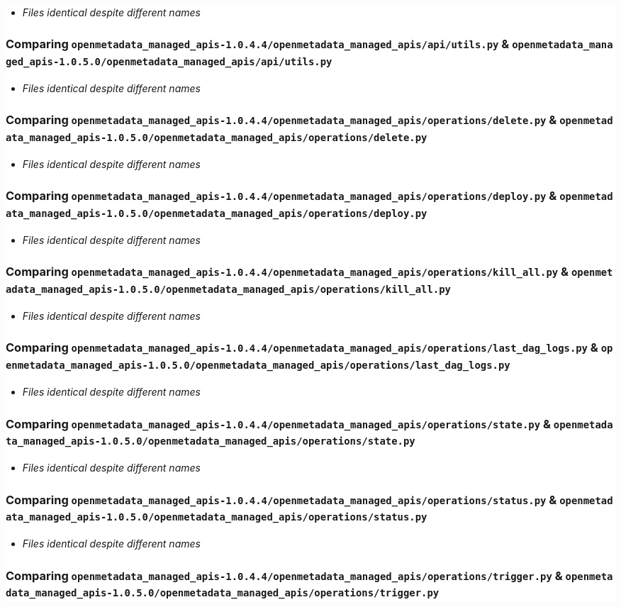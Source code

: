  * *Files identical despite different names*

### Comparing `openmetadata_managed_apis-1.0.4.4/openmetadata_managed_apis/api/utils.py` & `openmetadata_managed_apis-1.0.5.0/openmetadata_managed_apis/api/utils.py`

 * *Files identical despite different names*

### Comparing `openmetadata_managed_apis-1.0.4.4/openmetadata_managed_apis/operations/delete.py` & `openmetadata_managed_apis-1.0.5.0/openmetadata_managed_apis/operations/delete.py`

 * *Files identical despite different names*

### Comparing `openmetadata_managed_apis-1.0.4.4/openmetadata_managed_apis/operations/deploy.py` & `openmetadata_managed_apis-1.0.5.0/openmetadata_managed_apis/operations/deploy.py`

 * *Files identical despite different names*

### Comparing `openmetadata_managed_apis-1.0.4.4/openmetadata_managed_apis/operations/kill_all.py` & `openmetadata_managed_apis-1.0.5.0/openmetadata_managed_apis/operations/kill_all.py`

 * *Files identical despite different names*

### Comparing `openmetadata_managed_apis-1.0.4.4/openmetadata_managed_apis/operations/last_dag_logs.py` & `openmetadata_managed_apis-1.0.5.0/openmetadata_managed_apis/operations/last_dag_logs.py`

 * *Files identical despite different names*

### Comparing `openmetadata_managed_apis-1.0.4.4/openmetadata_managed_apis/operations/state.py` & `openmetadata_managed_apis-1.0.5.0/openmetadata_managed_apis/operations/state.py`

 * *Files identical despite different names*

### Comparing `openmetadata_managed_apis-1.0.4.4/openmetadata_managed_apis/operations/status.py` & `openmetadata_managed_apis-1.0.5.0/openmetadata_managed_apis/operations/status.py`

 * *Files identical despite different names*

### Comparing `openmetadata_managed_apis-1.0.4.4/openmetadata_managed_apis/operations/trigger.py` & `openmetadata_managed_apis-1.0.5.0/openmetadata_managed_apis/operations/trigger.py`
